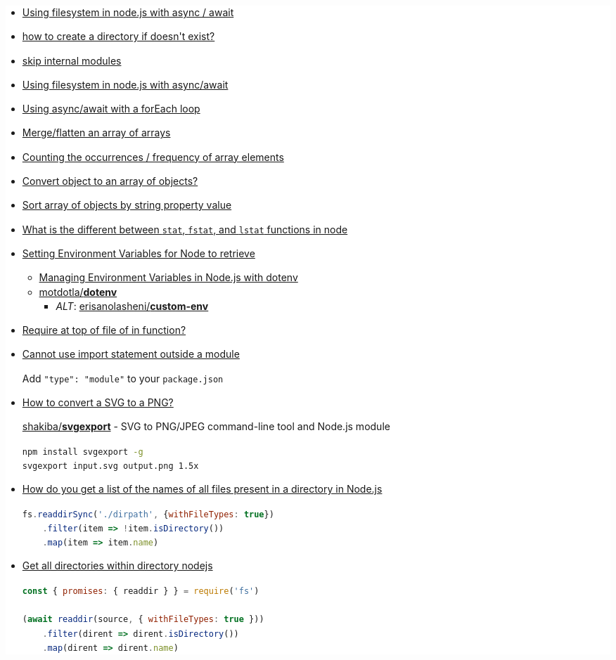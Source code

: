 * [Using filesystem in node.js with async / await](https://stackoverflow.com/a/58332163/1366033)
* [how to create a directory if doesn't exist?](https://stackoverflow.com/q/21194934/1366033)
* [skip internal modules](https://code.visualstudio.com/docs/nodejs/nodejs-debugging#_skipping-uninteresting-code-node-chrome)


* [Using filesystem in node.js with async/await](https://stackoverflow.com/a/58332163/1366033)
* [Using async/await with a forEach loop](https://stackoverflow.com/a/37576787/1366033)
* [Merge/flatten an array of arrays](https://stackoverflow.com/a/18307218/1366033)
* [Counting the occurrences / frequency of array elements](https://stackoverflow.com/a/39841401/1366033)
* [Convert object to an array of objects?](https://stackoverflow.com/a/49345363/1366033)
* [Sort array of objects by string property value](https://stackoverflow.com/a/35092754/1366033)
* [What is the different between `stat`, `fstat`, and `lstat` functions in node](https://stackoverflow.com/a/32478801/1366033)


* [Setting Environment Variables for Node to retrieve](https://stackoverflow.com/a/34154491/1366033)
  * [Managing Environment Variables in Node.js with dotenv](https://stackabuse.com/managing-environment-variables-in-node-js-with-dotenv/)
  * [motdotla/**dotenv**](https://github.com/motdotla/dotenv)
    * *ALT*: [erisanolasheni/**custom-env**](https://github.com/erisanolasheni/custom-env)


* [Require at top of file of in function?](https://stackoverflow.com/a/9139419/1366033)


* [Cannot use import statement outside a module](https://stackoverflow.com/a/64655153/1366033)

  Add `"type": "module"` to your `package.json`



* [How to convert a SVG to a PNG?](https://stackoverflow.com/q/9853325/1366033)

   [shakiba/**svgexport**](https://github.com/shakiba/svgexport) - SVG to PNG/JPEG command-line tool and Node.js module


    ```bash
    npm install svgexport -g
    svgexport input.svg output.png 1.5x
    ```

* [How do you get a list of the names of all files present in a directory in Node.js](https://stackoverflow.com/q/2727167/1366033)

    ```js
    fs.readdirSync('./dirpath', {withFileTypes: true})
        .filter(item => !item.isDirectory())
        .map(item => item.name)
    ```

* [Get all directories within directory nodejs](https://stackoverflow.com/q/18112204/1366033)

    ```js
    const { promises: { readdir } } = require('fs')

    (await readdir(source, { withFileTypes: true }))
        .filter(dirent => dirent.isDirectory())
        .map(dirent => dirent.name)
    ```
